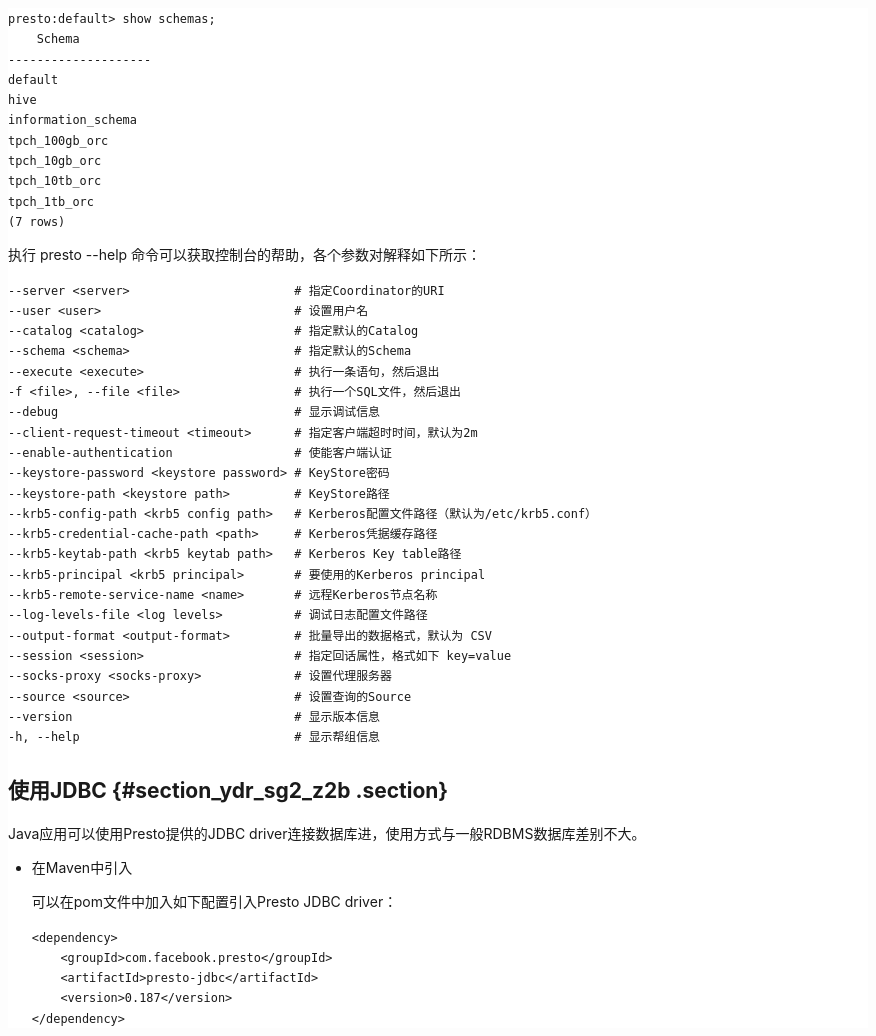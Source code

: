 ```
presto:default> show schemas;
    Schema
--------------------
default
hive
information_schema
tpch_100gb_orc
tpch_10gb_orc
tpch_10tb_orc
tpch_1tb_orc
(7 rows)
```

执行 presto --help 命令可以获取控制台的帮助，各个参数对解释如下所示：

```
--server <server>                       # 指定Coordinator的URI
--user <user>                           # 设置用户名
--catalog <catalog>                     # 指定默认的Catalog
--schema <schema>                       # 指定默认的Schema
--execute <execute>                     # 执行一条语句，然后退出
-f <file>, --file <file>                # 执行一个SQL文件，然后退出
--debug                                 # 显示调试信息
--client-request-timeout <timeout>      # 指定客户端超时时间，默认为2m
--enable-authentication                 # 使能客户端认证
--keystore-password <keystore password> # KeyStore密码
--keystore-path <keystore path>         # KeyStore路径
--krb5-config-path <krb5 config path>   # Kerberos配置文件路径（默认为/etc/krb5.conf）
--krb5-credential-cache-path <path>     # Kerberos凭据缓存路径
--krb5-keytab-path <krb5 keytab path>   # Kerberos Key table路径
--krb5-principal <krb5 principal>       # 要使用的Kerberos principal
--krb5-remote-service-name <name>       # 远程Kerberos节点名称
--log-levels-file <log levels>          # 调试日志配置文件路径
--output-format <output-format>         # 批量导出的数据格式，默认为 CSV
--session <session>                     # 指定回话属性，格式如下 key=value
--socks-proxy <socks-proxy>             # 设置代理服务器
--source <source>                       # 设置查询的Source
--version                               # 显示版本信息
-h, --help                              # 显示帮组信息
```

## 使用JDBC {#section_ydr_sg2_z2b .section}

Java应用可以使用Presto提供的JDBC driver连接数据库进，使用方式与一般RDBMS数据库差别不大。

-   在Maven中引入

    可以在pom文件中加入如下配置引入Presto JDBC driver：

    ```
    <dependency>
        <groupId>com.facebook.presto</groupId>
        <artifactId>presto-jdbc</artifactId>
        <version>0.187</version>
    </dependency>
    ```
